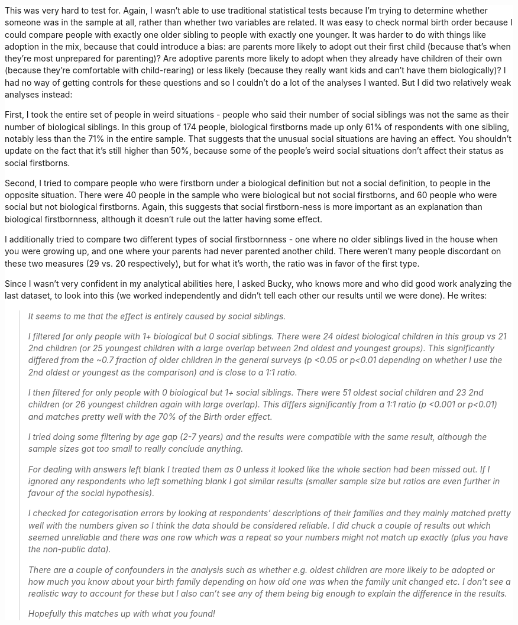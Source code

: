 This was very hard to test for. Again, I wasn’t able to use traditional statistical tests because I’m trying to determine whether someone was in the sample at all, rather than whether two variables are related. It was easy to check normal birth order because I could compare people with exactly one older sibling to people with exactly one younger. It was harder to do with things like adoption in the mix, because that could introduce a bias: are parents more likely to adopt out their first child (because that’s when they’re most unprepared for parenting)? Are adoptive parents more likely to adopt when they already have children of their own (because they’re comfortable with child-rearing) or less likely (because they really want kids and can’t have them biologically)? I had no way of getting controls for these questions and so I couldn’t do a lot of the analyses I wanted. But I did two relatively weak analyses instead:

First, I took the entire set of people in weird situations - people who said their number of social siblings was not the same as their number of biological siblings. In this group of 174 people, biological firstborns made up only 61% of respondents with one sibling, notably less than the 71% in the entire sample. That suggests that the unusual social situations are having an effect. You shouldn’t update on the fact that it’s still higher than 50%, because some of the people’s weird social situations don’t affect their status as social firstborns.

Second, I tried to compare people who were firstborn under a biological definition but not a social definition, to people in the opposite situation. There were 40 people in the sample who were biological but not social firstborns, and 60 people who were social but not biological firstborns. Again, this suggests that social firstborn-ness is more important as an explanation than biological firstbornness, although it doesn’t rule out the latter having some effect.

I additionally tried to compare two different types of social firstbornness - one where no older siblings lived in the house when you were growing up, and one where your parents had never parented another child. There weren’t many people discordant on these two measures (29 vs. 20 respectively), but for what it’s worth, the ratio was in favor of the first type.

Since I wasn’t very confident in my analytical abilities here, I asked Bucky, who knows more and who did good work analyzing the last dataset, to look into this (we worked independently and didn’t tell each other our results until we were done). He writes:

> _It seems to me that the effect is entirely caused by social siblings._
> 
> _I filtered for only people with 1+ biological but 0 social siblings. There were 24 oldest biological children in this group vs 21 2nd children (or 25 youngest children with a large overlap between 2nd oldest and youngest groups). This significantly differed from the ~0.7 fraction of older children in the general surveys (p <0.05 or p<0.01 depending on whether I use the 2nd oldest or youngest as the comparison) and is close to a 1:1 ratio._
> 
> _I then filtered for only people with 0 biological but 1+ social siblings. There were 51 oldest social children and 23 2nd children (or 26 youngest children again with large overlap). This differs significantly from a 1:1 ratio (p <0.001 or p<0.01) and matches pretty well with the 70% of the Birth order effect._
> 
> _I tried doing some filtering by age gap (2-7 years) and the results were compatible with the same result, although the sample sizes got too small to really conclude anything._
> 
> _For dealing with answers left blank I treated them as 0 unless it looked like the whole section had been missed out. If I ignored any respondents who left something blank I got similar results (smaller sample size but ratios are even further in favour of the social hypothesis)._
> 
> _I checked for categorisation errors by looking at respondents’ descriptions of their families and they mainly matched pretty well with the numbers given so I think the data should be considered reliable. I did chuck a couple of results out which seemed unreliable and there was one row which was a repeat so your numbers might not match up exactly (plus you have the non-public data)._
> 
> _There are a couple of confounders in the analysis such as whether e.g. oldest children are more likely to be adopted or how much you know about your birth family depending on how old one was when the family unit changed etc. I don’t see a realistic way to account for these but I also can’t see any of them being big enough to explain the difference in the results._
> 
> _Hopefully this matches up with what you found!_
